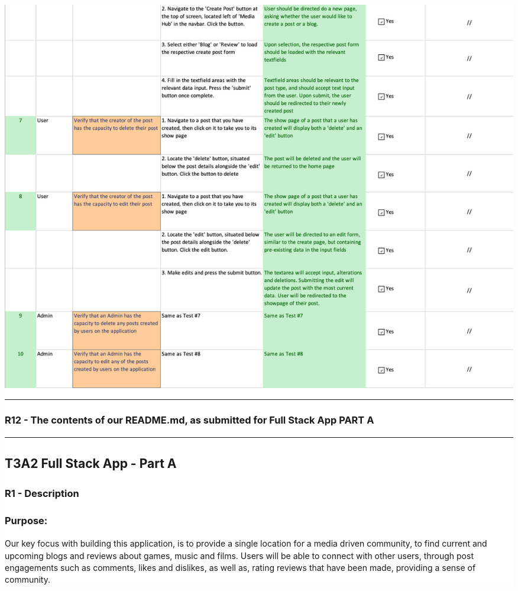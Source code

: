 ![user testing production 2](docs2/prodtest2.png)

---

### R12 - The contents of our README.md, as submitted for Full Stack App PART A

---
## T3A2 Full Stack App - Part A

### R1 - Description
### Purpose:
Our key focus with building this application, is to provide a single location for a media driven community, to find current and upcoming blogs and reviews about games, music and films. Users will be able to connect with other users, through post engagements such as comments, likes and dislikes, as well as, rating reviews that have been made, providing a sense of community. 
